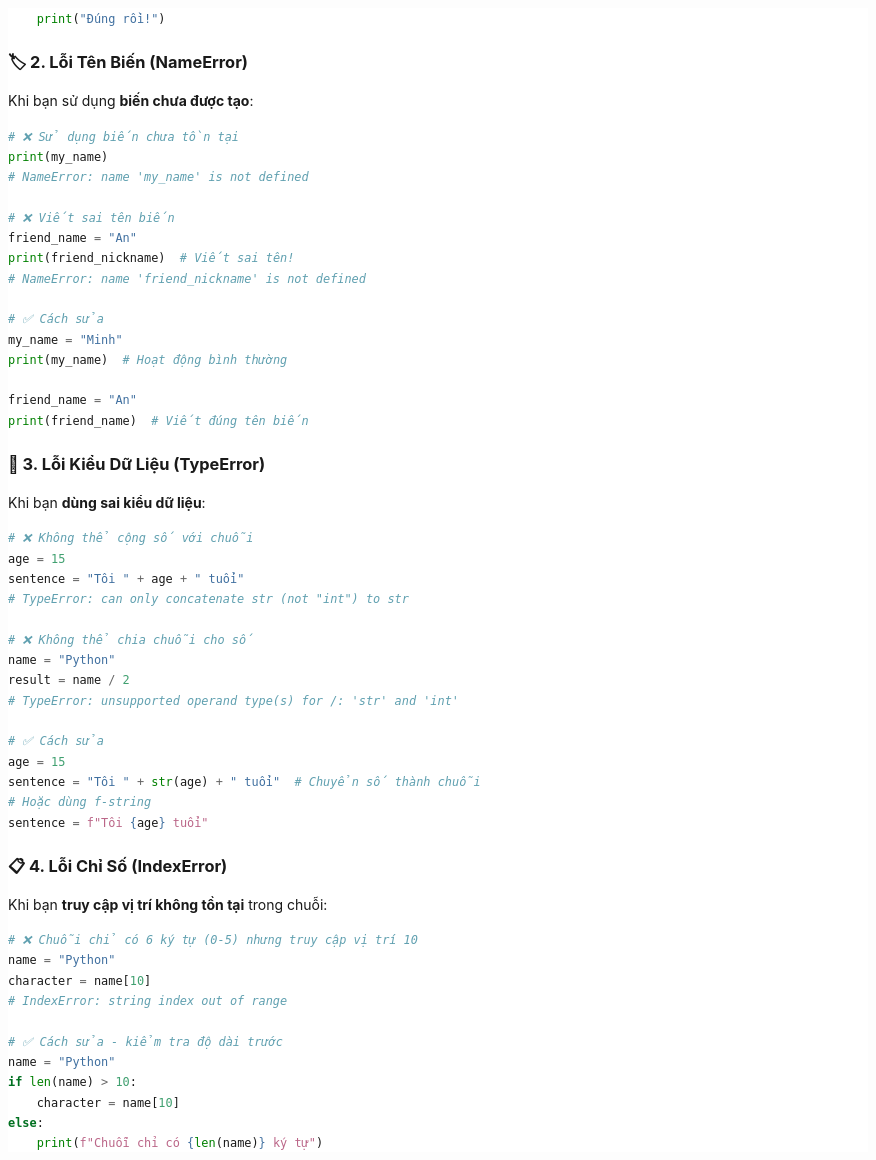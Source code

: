```python
    print("Đúng rồi!")
```

### 🏷️ 2. Lỗi Tên Biến (NameError)

Khi bạn sử dụng **biến chưa được tạo**:

```python
# ❌ Sử dụng biến chưa tồn tại
print(my_name)
# NameError: name 'my_name' is not defined

# ❌ Viết sai tên biến
friend_name = "An"
print(friend_nickname)  # Viết sai tên!
# NameError: name 'friend_nickname' is not defined

# ✅ Cách sửa
my_name = "Minh"
print(my_name)  # Hoạt động bình thường

friend_name = "An"
print(friend_name)  # Viết đúng tên biến
```

### 🔢 3. Lỗi Kiểu Dữ Liệu (TypeError)

Khi bạn **dùng sai kiểu dữ liệu**:

```python
# ❌ Không thể cộng số với chuỗi
age = 15
sentence = "Tôi " + age + " tuổi"
# TypeError: can only concatenate str (not "int") to str

# ❌ Không thể chia chuỗi cho số
name = "Python"
result = name / 2
# TypeError: unsupported operand type(s) for /: 'str' and 'int'

# ✅ Cách sửa
age = 15
sentence = "Tôi " + str(age) + " tuổi"  # Chuyển số thành chuỗi
# Hoặc dùng f-string
sentence = f"Tôi {age} tuổi"
```

### 📋 4. Lỗi Chỉ Số (IndexError)

Khi bạn **truy cập vị trí không tồn tại** trong chuỗi:

```python
# ❌ Chuỗi chỉ có 6 ký tự (0-5) nhưng truy cập vị trí 10
name = "Python"
character = name[10]
# IndexError: string index out of range

# ✅ Cách sửa - kiểm tra độ dài trước
name = "Python"
if len(name) > 10:
    character = name[10]
else:
    print(f"Chuỗi chỉ có {len(name)} ký tự")
```

